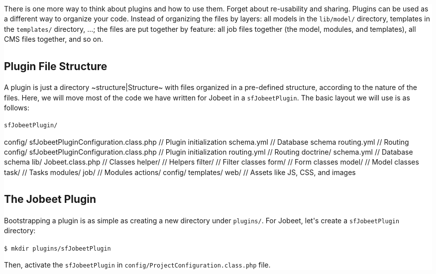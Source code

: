 There is one more way to think about plugins and how to use them. Forget about
re-usability and sharing. Plugins can be used as a different way to organize
your code. Instead of organizing the files by layers: all models in the
`lib/model/` directory, templates in the `templates/` directory, ...; the files
are put together by feature: all job files together (the model, modules, and
templates), all CMS files together, and so on.

Plugin File Structure
---------------------

A plugin is just a directory ~structure|Structure~ with files organized in a
pre-defined structure, according to the nature of the files. Here, we will move
most of the code we have written for Jobeet in a `sfJobeetPlugin`. The basic
layout we will use is as follows:

    sfJobeetPlugin/
<propel>
      config/
        sfJobeetPluginConfiguration.class.php // Plugin initialization
        schema.yml                            // Database schema
        routing.yml                           // Routing
</propel>
<doctrine>
      config/
        sfJobeetPluginConfiguration.class.php // Plugin initialization
        routing.yml                           // Routing
        doctrine/
          schema.yml                          // Database schema
</doctrine>
      lib/
        Jobeet.class.php                      // Classes
        helper/                               // Helpers
        filter/                               // Filter classes
        form/                                 // Form classes
        model/                                // Model classes
        task/                                 // Tasks
      modules/
        job/                                  // Modules
          actions/
          config/
          templates/
      web/                                    // Assets like JS, CSS, and images

The Jobeet Plugin
-----------------

Bootstrapping a plugin is as simple as creating a new directory under
`plugins/`. For Jobeet, let's create a `sfJobeetPlugin` directory:

    $ mkdir plugins/sfJobeetPlugin

Then, activate the `sfJobeetPlugin` in `config/ProjectConfiguration.class.php`
file.

